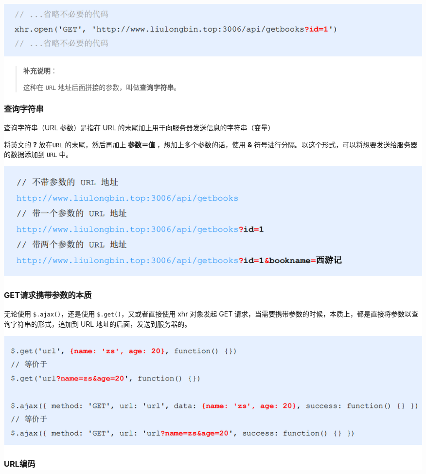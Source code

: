 ![](./assets/xhrGET.png)

> **补充说明**：
>
> 这种在 `URL` 地址后面拼接的参数，叫做**查询字符串**。





### 查询字符串

查询字符串（URL 参数）是指在 URL 的末尾加上用于向服务器发送信息的字符串（变量）

将英文的 **?** 放在`URL` 的末尾，然后再加上 **参数＝值** ，想加上多个参数的话，使用 **&** 符号进行分隔。以这个形式，可以将想要发送给服务器的数据添加到 `URL` 中。

![](./assets/querystring.png)

### GET请求携带参数的本质

无论使用 `$.ajax()`，还是使用 `$.get()`，又或者直接使用 xhr 对象发起 GET 请求，当需要携带参数的时候，本质上，都是直接将参数以查询字符串的形式，追加到 URL 地址的后面，发送到服务器的。

![](./assets/get-request.png)

### URL编码
